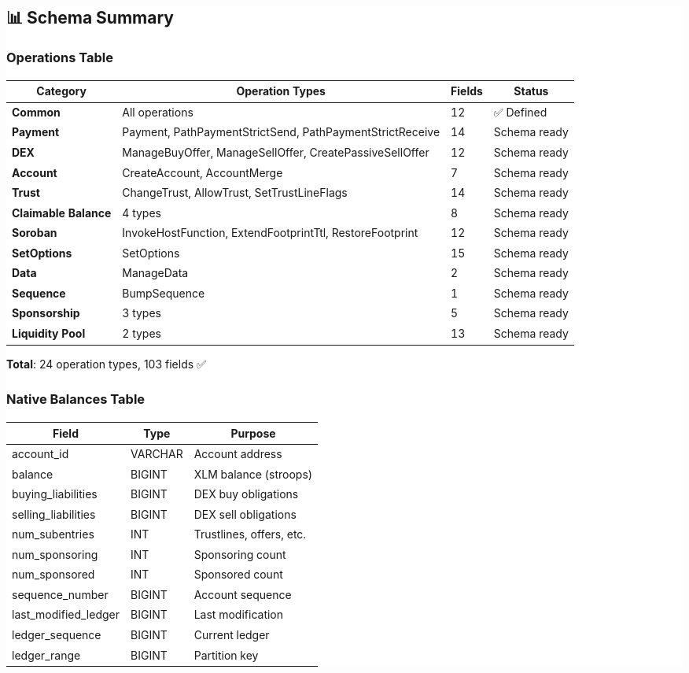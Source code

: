 
## 📊 Schema Summary

### Operations Table

| Category | Operation Types | Fields | Status |
|----------|----------------|--------|---------|
| **Common** | All operations | 12 | ✅ Defined |
| **Payment** | Payment, PathPaymentStrictSend, PathPaymentStrictReceive | 14 | Schema ready |
| **DEX** | ManageBuyOffer, ManageSellOffer, CreatePassiveSellOffer | 12 | Schema ready |
| **Account** | CreateAccount, AccountMerge | 7 | Schema ready |
| **Trust** | ChangeTrust, AllowTrust, SetTrustLineFlags | 14 | Schema ready |
| **Claimable Balance** | 4 types | 8 | Schema ready |
| **Soroban** | InvokeHostFunction, ExtendFootprintTtl, RestoreFootprint | 12 | Schema ready |
| **SetOptions** | SetOptions | 15 | Schema ready |
| **Data** | ManageData | 2 | Schema ready |
| **Sequence** | BumpSequence | 1 | Schema ready |
| **Sponsorship** | 3 types | 5 | Schema ready |
| **Liquidity Pool** | 2 types | 13 | Schema ready |

**Total**: 24 operation types, 103 fields ✅

### Native Balances Table

| Field | Type | Purpose |
|-------|------|---------|
| account_id | VARCHAR | Account address |
| balance | BIGINT | XLM balance (stroops) |
| buying_liabilities | BIGINT | DEX buy obligations |
| selling_liabilities | BIGINT | DEX sell obligations |
| num_subentries | INT | Trustlines, offers, etc. |
| num_sponsoring | INT | Sponsoring count |
| num_sponsored | INT | Sponsored count |
| sequence_number | BIGINT | Account sequence |
| last_modified_ledger | BIGINT | Last modification |
| ledger_sequence | BIGINT | Current ledger |
| ledger_range | BIGINT | Partition key |
